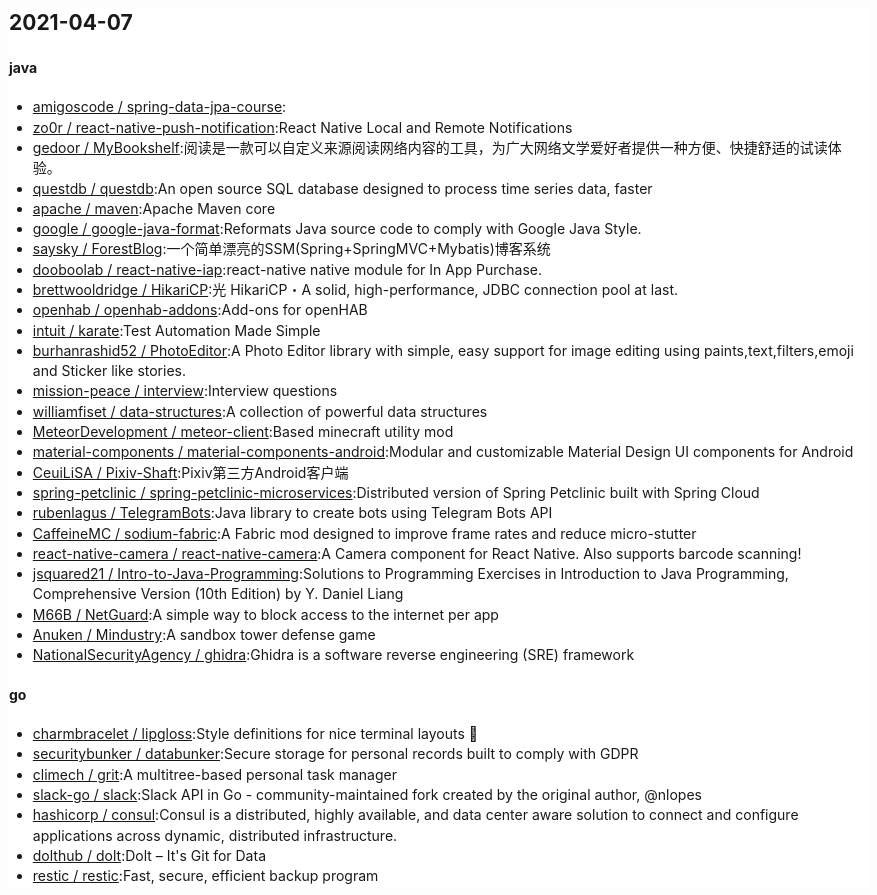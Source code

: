 ## 2021-04-07

#### java
* [amigoscode / spring-data-jpa-course](https://github.com/amigoscode/spring-data-jpa-course):
* [zo0r / react-native-push-notification](https://github.com/zo0r/react-native-push-notification):React Native Local and Remote Notifications
* [gedoor / MyBookshelf](https://github.com/gedoor/MyBookshelf):阅读是一款可以自定义来源阅读网络内容的工具，为广大网络文学爱好者提供一种方便、快捷舒适的试读体验。
* [questdb / questdb](https://github.com/questdb/questdb):An open source SQL database designed to process time series data, faster
* [apache / maven](https://github.com/apache/maven):Apache Maven core
* [google / google-java-format](https://github.com/google/google-java-format):Reformats Java source code to comply with Google Java Style.
* [saysky / ForestBlog](https://github.com/saysky/ForestBlog):一个简单漂亮的SSM(Spring+SpringMVC+Mybatis)博客系统
* [dooboolab / react-native-iap](https://github.com/dooboolab/react-native-iap):react-native native module for In App Purchase.
* [brettwooldridge / HikariCP](https://github.com/brettwooldridge/HikariCP):光 HikariCP・A solid, high-performance, JDBC connection pool at last.
* [openhab / openhab-addons](https://github.com/openhab/openhab-addons):Add-ons for openHAB
* [intuit / karate](https://github.com/intuit/karate):Test Automation Made Simple
* [burhanrashid52 / PhotoEditor](https://github.com/burhanrashid52/PhotoEditor):A Photo Editor library with simple, easy support for image editing using paints,text,filters,emoji and Sticker like stories.
* [mission-peace / interview](https://github.com/mission-peace/interview):Interview questions
* [williamfiset / data-structures](https://github.com/williamfiset/data-structures):A collection of powerful data structures
* [MeteorDevelopment / meteor-client](https://github.com/MeteorDevelopment/meteor-client):Based minecraft utility mod
* [material-components / material-components-android](https://github.com/material-components/material-components-android):Modular and customizable Material Design UI components for Android
* [CeuiLiSA / Pixiv-Shaft](https://github.com/CeuiLiSA/Pixiv-Shaft):Pixiv第三方Android客户端
* [spring-petclinic / spring-petclinic-microservices](https://github.com/spring-petclinic/spring-petclinic-microservices):Distributed version of Spring Petclinic built with Spring Cloud
* [rubenlagus / TelegramBots](https://github.com/rubenlagus/TelegramBots):Java library to create bots using Telegram Bots API
* [CaffeineMC / sodium-fabric](https://github.com/CaffeineMC/sodium-fabric):A Fabric mod designed to improve frame rates and reduce micro-stutter
* [react-native-camera / react-native-camera](https://github.com/react-native-camera/react-native-camera):A Camera component for React Native. Also supports barcode scanning!
* [jsquared21 / Intro-to-Java-Programming](https://github.com/jsquared21/Intro-to-Java-Programming):Solutions to Programming Exercises in Introduction to Java Programming, Comprehensive Version (10th Edition) by Y. Daniel Liang
* [M66B / NetGuard](https://github.com/M66B/NetGuard):A simple way to block access to the internet per app
* [Anuken / Mindustry](https://github.com/Anuken/Mindustry):A sandbox tower defense game
* [NationalSecurityAgency / ghidra](https://github.com/NationalSecurityAgency/ghidra):Ghidra is a software reverse engineering (SRE) framework

#### go
* [charmbracelet / lipgloss](https://github.com/charmbracelet/lipgloss):Style definitions for nice terminal layouts
👄
* [securitybunker / databunker](https://github.com/securitybunker/databunker):Secure storage for personal records built to comply with GDPR
* [climech / grit](https://github.com/climech/grit):A multitree-based personal task manager
* [slack-go / slack](https://github.com/slack-go/slack):Slack API in Go - community-maintained fork created by the original author, @nlopes
* [hashicorp / consul](https://github.com/hashicorp/consul):Consul is a distributed, highly available, and data center aware solution to connect and configure applications across dynamic, distributed infrastructure.
* [dolthub / dolt](https://github.com/dolthub/dolt):Dolt – It's Git for Data
* [restic / restic](https://github.com/restic/restic):Fast, secure, efficient backup program